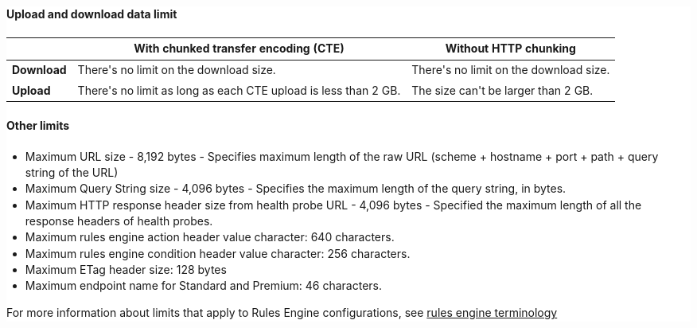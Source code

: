 #### Upload and download data limit

|  | With chunked transfer encoding (CTE) | Without HTTP chunking |
| ---- | ------- | ------- |
| **Download** | There's no limit on the download size. | There's no limit on the download size. |
| **Upload** |    There's no limit as long as each CTE upload is less than 2 GB. | The size can't be larger than 2 GB. |

#### Other limits
- Maximum URL size - 8,192 bytes - Specifies maximum length of the raw URL (scheme + hostname + port + path + query string of the URL)
- Maximum Query String size - 4,096 bytes - Specifies the maximum length of the query string, in bytes.
- Maximum HTTP response header size from health probe URL - 4,096 bytes - Specified the maximum length of all the response headers of health probes. 
- Maximum rules engine action header value character: 640 characters.
- Maximum rules engine condition header value character: 256 characters.
- Maximum ETag header size: 128 bytes
- Maximum endpoint name for Standard and Premium: 46 characters.

For more information about limits that apply to Rules Engine configurations, see [rules engine terminology](../articles/frontdoor/front-door-rules-engine.md#terminology)
